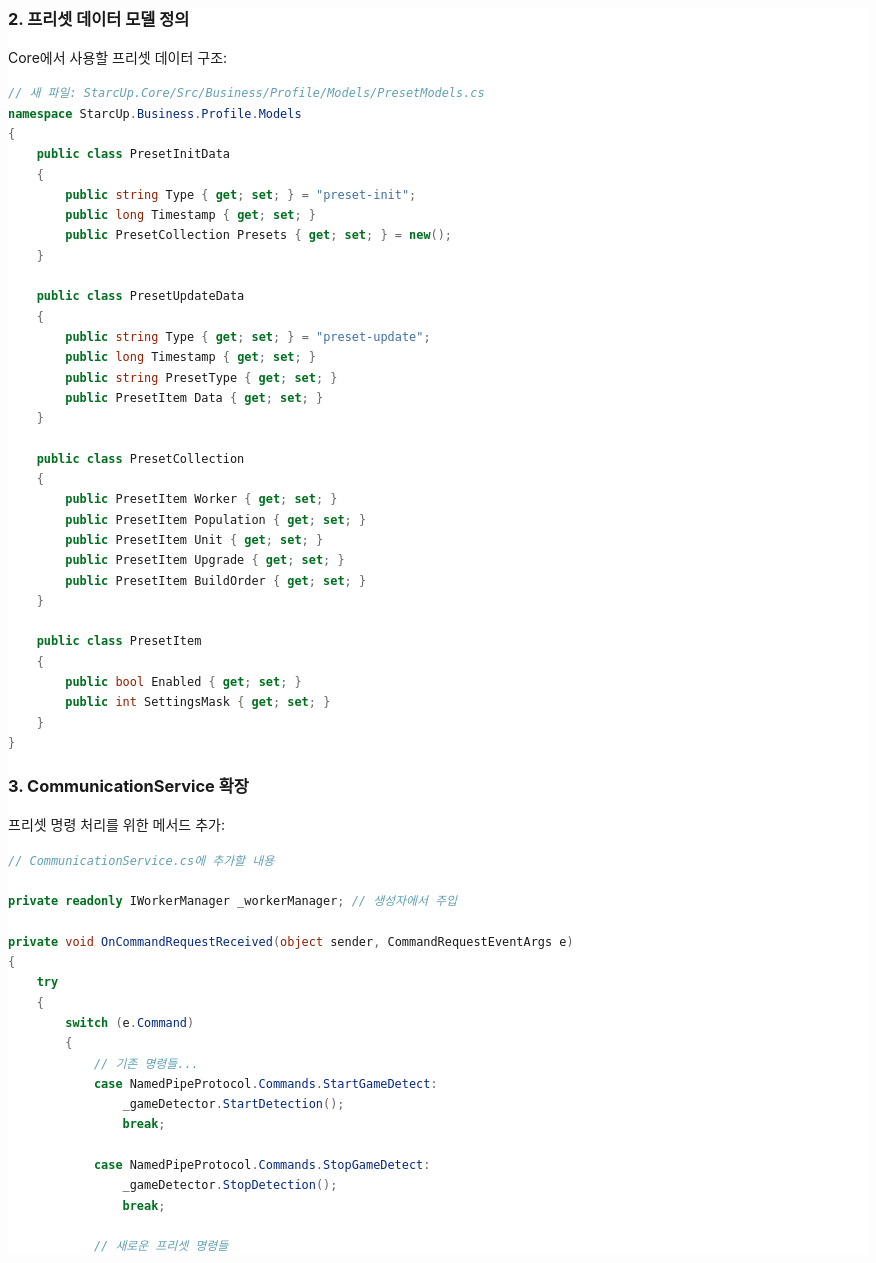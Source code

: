 ### 2. 프리셋 데이터 모델 정의

Core에서 사용할 프리셋 데이터 구조:

```csharp
// 새 파일: StarcUp.Core/Src/Business/Profile/Models/PresetModels.cs
namespace StarcUp.Business.Profile.Models
{
    public class PresetInitData
    {
        public string Type { get; set; } = "preset-init";
        public long Timestamp { get; set; }
        public PresetCollection Presets { get; set; } = new();
    }

    public class PresetUpdateData
    {
        public string Type { get; set; } = "preset-update";
        public long Timestamp { get; set; }
        public string PresetType { get; set; }
        public PresetItem Data { get; set; }
    }

    public class PresetCollection
    {
        public PresetItem Worker { get; set; }
        public PresetItem Population { get; set; }
        public PresetItem Unit { get; set; }
        public PresetItem Upgrade { get; set; }
        public PresetItem BuildOrder { get; set; }
    }

    public class PresetItem
    {
        public bool Enabled { get; set; }
        public int SettingsMask { get; set; }
    }
}
```

### 3. CommunicationService 확장

프리셋 명령 처리를 위한 메서드 추가:

```csharp
// CommunicationService.cs에 추가할 내용

private readonly IWorkerManager _workerManager; // 생성자에서 주입

private void OnCommandRequestReceived(object sender, CommandRequestEventArgs e)
{            
    try
    {
        switch (e.Command)
        {
            // 기존 명령들...
            case NamedPipeProtocol.Commands.StartGameDetect:
                _gameDetector.StartDetection();
                break;
                
            case NamedPipeProtocol.Commands.StopGameDetect:
                _gameDetector.StopDetection();
                break;
                
            // 새로운 프리셋 명령들
```